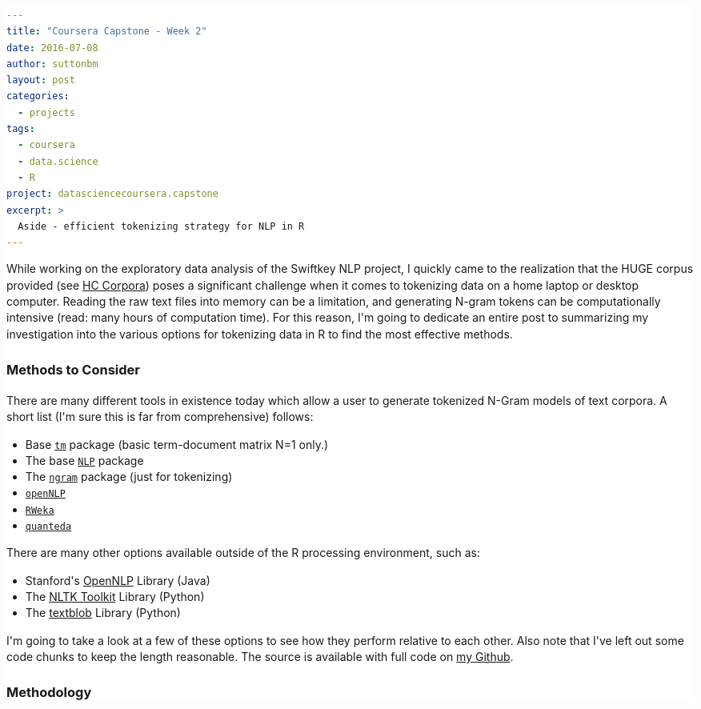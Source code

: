 ```yaml
---
title: "Coursera Capstone - Week 2"
date: 2016-07-08
author: suttonbm
layout: post
categories:
  - projects
tags:
  - coursera
  - data.science
  - R
project: datasciencecoursera.capstone
excerpt: >
  Aside - efficient tokenizing strategy for NLP in R
---
```




While working on the exploratory data analysis of the Swiftkey NLP project, I quickly came to the realization that the HUGE corpus provided (see [HC Corpora](http://www.corpora.heliohost.org/)) poses a significant challenge when it comes to tokenizing data on a home laptop or desktop computer. Reading the raw text files into memory can be a limitation, and generating N-gram tokens can be computationally intensive (read: many hours of computation time). For this reason, I'm going to dedicate an entire post to summarizing my investigation into the various options for tokenizing data in R to find the most effective methods.

### Methods to Consider

There are many different tools in existence today which allow a user to generate tokenized N-Gram models of text corpora. A short list (I'm sure this is far from comprehensive) follows:

  * Base [`tm`](https://cran.r-project.org/web/packages/tm/index.html) package (basic term-document matrix N=1 only.)
  * The base [`NLP`](https://cran.r-project.org/web/packages/NLP/index.html) package
  * The [`ngram`](https://cran.r-project.org/web/packages/ngram/) package (just for tokenizing)
  * [`openNLP`](https://cran.r-project.org/web/packages/openNLP/index.html)
  * [`RWeka`](https://cran.r-project.org/web/packages/RWeka/index.html)
  * [`quanteda`](https://cran.r-project.org/web/packages/quanteda/index.html)

There are many other options available outside of the R processing environment, such as:

  * Stanford's [OpenNLP](http://stanfordnlp.github.io/CoreNLP/#about) Library (Java)
  * The [NLTK Toolkit](http://www.nltk.org) Library (Python)
  * The [textblob](https://pypi.python.org/pypi/textblob) Library (Python)

I'm going to take a look at a few of these options to see how they perform relative to each other.  Also note that I've left out some code chunks to keep the length reasonable. The source is available with full code on [my Github](https://github.com/suttonbm/datasciencecoursera_Capstone/blob/master/2016-07-05-tokenizing_aside.rmd).



### Methodology
